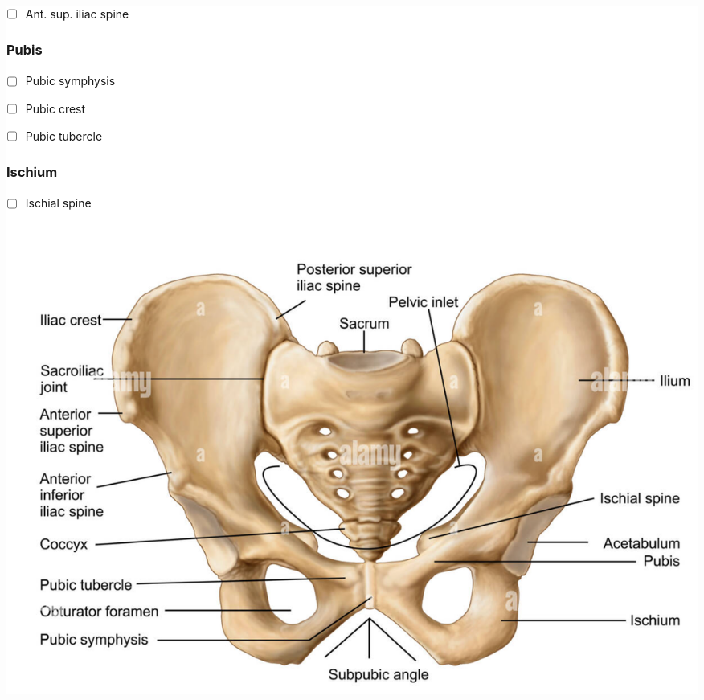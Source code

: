- [ ] Ant. sup. iliac spine
### Pubis
- [ ] Pubic symphysis
- [ ] Pubic crest
- [ ] Pubic tubercle


### Ischium
- [ ] Ischial spine




![](paste_src/2022-11-03-11-05-07.png)